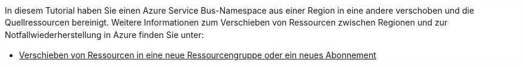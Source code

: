 In diesem Tutorial haben Sie einen Azure Service Bus-Namespace aus einer Region in eine andere verschoben und die Quellressourcen bereinigt.  Weitere Informationen zum Verschieben von Ressourcen zwischen Regionen und zur Notfallwiederherstellung in Azure finden Sie unter:

- [Verschieben von Ressourcen in eine neue Ressourcengruppe oder ein neues Abonnement](../azure-resource-manager/management/move-resource-group-and-subscription.md)
